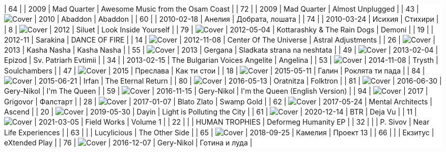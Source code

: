 | 64 |  | 2009 | Mad Quarter | Awesome Music from the Osam Coast |
| 72 |  | 2009 | Mad Quarter | Almost Unplugged |
| 43 | ![Cover](https://i.discogs.com/B3haeiboCuOMYAazzJlaBTdtS4cnhvJiFiebT9-l1fc/rs:fit/g:sm/q:40/h:150/w:150/czM6Ly9kaXNjb2dz/LWRhdGFiYXNlLWlt/YWdlcy9SLTU3Mzkw/NTgtMTQwMTMyMDU0/MC0xMzQxLmpwZWc.jpeg) | 2010 | Abaddon | Abaddon |
| 60 |  | 2010-02-18 | Анелия | Добрата, лошата |
| 74 |  | 2010-03-24 | Исихия | Стихири |
| 8 | ![Cover](https://i.discogs.com/kmBpxKI_o3LUXS32cf5g5gEbbubPZAASt5k1niSvri4/rs:fit/g:sm/q:40/h:150/w:150/czM6Ly9kaXNjb2dz/LWRhdGFiYXNlLWlt/YWdlcy9SLTMwNDE4/NzQtMTMxMzAwMzYy/Mi5qcGVn.jpeg) | 2012 | Siluet | Look Inside Yourself |
| 79 | ![Cover](https://i.discogs.com/3eAylCHQRkKZ72QyCCmntVGpulMoN-dlb5-xOXdIF4Y/rs:fit/g:sm/q:40/h:150/w:150/czM6Ly9kaXNjb2dz/LWRhdGFiYXNlLWlt/YWdlcy9SLTM1MTI5/NTMtMTQ4MDIyOTQ4/Ni0xMTc1LmpwZWc.jpeg) | 2012-05-04 | Kottarashky &amp; The Rain Dogs | Demoni |
| 19 |  | 2012-11 | Sarakina | DANCE OF FIRE |
| 14 | ![Cover](https://i.discogs.com/6webSXE44M7FVpFNSS-Vq7CjV-XZx7V4B-EETMtysTY/rs:fit/g:sm/q:40/h:150/w:150/czM6Ly9kaXNjb2dz/LWRhdGFiYXNlLWlt/YWdlcy9SLTE2MTk5/MTQxLTE2MDUxMzI3/MzYtODAzNy5qcGVn.jpeg) | 2012-11-08 | Center Of The Universe | Astral Adjustments |
| 26 | ![Cover](https://i.discogs.com/rWoAEX9TQZy6a1nF686xlLqyedfj5V9tmVil0Sa5P84/rs:fit/g:sm/q:40/h:150/w:150/czM6Ly9kaXNjb2dz/LWRhdGFiYXNlLWlt/YWdlcy9SLTIwNjM3/Mjg2LTE2MzQ1ODMz/NjEtMTAzNy5qcGVn.jpeg) | 2013 | Kasha Nasha | Kasha Nasha |
| 55 | ![Cover](https://i.discogs.com/4yWQ8gMIqzspuLkoLsgxrypz5c4aUMWQcZbtiaya8HE/rs:fit/g:sm/q:40/h:150/w:150/czM6Ly9kaXNjb2dz/LWRhdGFiYXNlLWlt/YWdlcy9SLTE5MDYw/MDY5LTE2MjMxMzY4/ODctMjc4OC5qcGVn.jpeg) | 2013 | Gergana | Sladkata strana na neshtata |
| 49 | ![Cover](https://i.discogs.com/q0fQGiC53coIlmjHpNqDG79Nm32RnXlI0wNMni1rqIs/rs:fit/g:sm/q:40/h:150/w:150/czM6Ly9kaXNjb2dz/LWRhdGFiYXNlLWlt/YWdlcy9SLTE2NTI4/OTI5LTE2MDgzMDcx/MjctMjkzNS5qcGVn.jpeg) | 2013-02-04 | Epizod | Sv. Patriarh Evtimii |
| 34 |  | 2013-02-15 | The Bulgarian Voices Angelite | Angelina |
| 53 | ![Cover](https://i.discogs.com/p6rbpXBQl30juZbGXsOkWmULd8yL0zTIM0cqi5qe1YY/rs:fit/g:sm/q:40/h:150/w:150/czM6Ly9kaXNjb2dz/LWRhdGFiYXNlLWlt/YWdlcy9SLTYyNzE0/MDUtMTU0MDQ4MTE5/Mi00MzUwLmpwZWc.jpeg) | 2014-11-08 | Trysth | Soulchambers |
| 47 | ![Cover](https://i.discogs.com/ajLDwONtnUsIXo5_JrQav3id5NUiQ9wGBqfaSjj4Kog/rs:fit/g:sm/q:40/h:150/w:150/czM6Ly9kaXNjb2dz/LWRhdGFiYXNlLWlt/YWdlcy9SLTEzOTY2/NDAzLTE1NjUwOTI0/MzgtOTE3Ny5qcGVn.jpeg) | 2015 | Преслава | Как ти стои |
| 18 | ![Cover](https://i.discogs.com/12VwFtTItZ3LvziErMtEdMKvAu42zcVy76JmFz_Kz2s/rs:fit/g:sm/q:40/h:150/w:150/czM6Ly9kaXNjb2dz/LWRhdGFiYXNlLWlt/YWdlcy9SLTExOTA3/Njg1LTE1MjQ1MTUz/MzgtOTQ2Mi5qcGVn.jpeg) | 2015-05-11 | Галин | Роклята ти пада |
| 84 | ![Cover](https://i.discogs.com/Bz3mbcWeD5K33DjVS3fi6gTnNHkMrxFzwwP5yjjB0q8/rs:fit/g:sm/q:40/h:150/w:150/czM6Ly9kaXNjb2dz/LWRhdGFiYXNlLWlt/YWdlcy9SLTcyMjgy/ODUtMTQ0NTUwMzk0/MS0xNDU4LmpwZWc.jpeg) | 2015-06-21 | Irfan | The Eternal Return |
| 80 | ![Cover](https://i.discogs.com/lHhp1x6YfXTkEJWknyIOBow6H5PJ7sqtfL48u-zr2Ls/rs:fit/g:sm/q:40/h:150/w:150/czM6Ly9kaXNjb2dz/LWRhdGFiYXNlLWlt/YWdlcy9SLTg1MzA2/NTctMTQ2MzQ3MjU2/Ny0yODQyLmpwZWc.jpeg) | 2016-05-13 | Oratnitza | Folktron |
| 81 | ![Cover](https://i.discogs.com/W1JhYN6Iwpami48p02-jxSfJr6SruMA0OF6OEUO5vpM/rs:fit/g:sm/q:40/h:150/w:150/czM6Ly9kaXNjb2dz/LWRhdGFiYXNlLWlt/YWdlcy9SLTEyMzM3/NDEwLTE1ODAxNTY5/MDgtNTIwNC5qcGVn.jpeg) | 2016-06-30 | Gery-Nikol | I&#39;m The Queen |
| 59 | ![Cover](https://i.discogs.com/1wBYMcpWeINLpDriX15VszjeCDCeSkAJnuTsOYZA2nQ/rs:fit/g:sm/q:40/h:150/w:150/czM6Ly9kaXNjb2dz/LWRhdGFiYXNlLWlt/YWdlcy9SLTE0NzEz/OTg3LTE1ODAxNTcw/MjEtMTkxNS5qcGVn.jpeg) | 2016-11-15 | Gery-Nikol | I&#39;m the Queen (English Version) |
| 94 | ![Cover](https://i.discogs.com/4uXeOoYuy9iQ17DbDpLb9Ymde_pyP0YGEnxpnIuVrFU/rs:fit/g:sm/q:40/h:150/w:150/czM6Ly9kaXNjb2dz/LWRhdGFiYXNlLWlt/YWdlcy9SLTIzMzUx/Njg3LTE2NTM0OTY5/MDMtODI0NC5qcGVn.jpeg) | 2017 | Grigovor | Фалстарт |
| 28 | ![Cover](https://i.discogs.com/P253r11kWXoVjvfzOskNpYcB13bjIVbVTkGQxLnRK68/rs:fit/g:sm/q:40/h:150/w:150/czM6Ly9kaXNjb2dz/LWRhdGFiYXNlLWlt/YWdlcy9SLTE0MzQz/OTQxLTE1NzI2Mjgx/MjMtNjU3NS5qcGVn.jpeg) | 2017-01-07 | Blato Zlato | Swamp Gold |
| 62 | ![Cover](https://i.discogs.com/XqEwiQ7TDCUzTJYHNOEwPlMmYmc5eL8QO3cjOdPkDx8/rs:fit/g:sm/q:40/h:150/w:150/czM6Ly9kaXNjb2dz/LWRhdGFiYXNlLWlt/YWdlcy9SLTEwNDA4/OTc1LTE0OTY4NTA4/MTYtODk3NC5qcGVn.jpeg) | 2017-05-24 | Mental Architects | Ascend |
| 20 | ![Cover](https://i.discogs.com/kzKVAq4F3OlMVpBTfLplUd33_jAqbtqw6WifYv2u4MI/rs:fit/g:sm/q:40/h:150/w:150/czM6Ly9kaXNjb2dz/LWRhdGFiYXNlLWlt/YWdlcy9SLTEzNzEy/ODYxLTE1NTk1NjYx/NjktNjQ4MC5qcGVn.jpeg) | 2019-05-30 | Dayin | Light is Polluting the City |
| 61 | ![Cover](https://i.discogs.com/7_girhXatRxcR77cHcHS1Y6MjMA3NEPIQICjPZQ0kzE/rs:fit/g:sm/q:40/h:150/w:150/czM6Ly9kaXNjb2dz/LWRhdGFiYXNlLWlt/YWdlcy9SLTE2OTk3/OTE5LTE2MTEwNDQz/NDctNTk2NC5qcGVn.jpeg) | 2020-12-14 | BTR | Deja Vu |
| 11 | ![Cover](https://i.discogs.com/CwCGRfcZipW71CSEg-7e8S7ptImXGNczQcgiqQzaAVw/rs:fit/g:sm/q:40/h:150/w:150/czM6Ly9kaXNjb2dz/LWRhdGFiYXNlLWlt/YWdlcy9SLTIyNzQz/NDE5LTE2NDg5NTUw/ODEtNjEwNC5qcGVn.jpeg) | 2021-03-05 | Field Works | Volume 1 |
| 22 |  |  | HUMAN TROPHIES | Deformeg Humanity EP |
| 32 |  |  | P. Sivov | Near Life Experiences |
| 63 |  |  | Lucylicious | The Other Side |
| 65 | ![Cover](https://i.discogs.com/LWVWuTqvP8qymQ2qTBf9zqwq2XGIl3SZpvEfUlXRSq0/rs:fit/g:sm/q:40/h:150/w:150/czM6Ly9kaXNjb2dz/LWRhdGFiYXNlLWlt/YWdlcy9SLTE1NjQw/NzgyLTE2MjE0Nzg1/NzMtNjE4Ni5qcGVn.jpeg) | 2018-09-25 | Камелия | Проект 13 |
| 66 |  |  | Екзитус | eXtended Play |
| 76 | ![Cover](https://i.discogs.com/fGYu_XVqTz6X8Qo0GU9IRqxZou2yz_9E9prRzjrze24/rs:fit/g:sm/q:40/h:150/w:150/czM6Ly9kaXNjb2dz/LWRhdGFiYXNlLWlt/YWdlcy9SLTE0NzE0/MDQwLTE1ODAxNTc0/NTctNTk4Ny5qcGVn.jpeg) | 2016-12-07 | Gery-Nikol | Готина и луда |